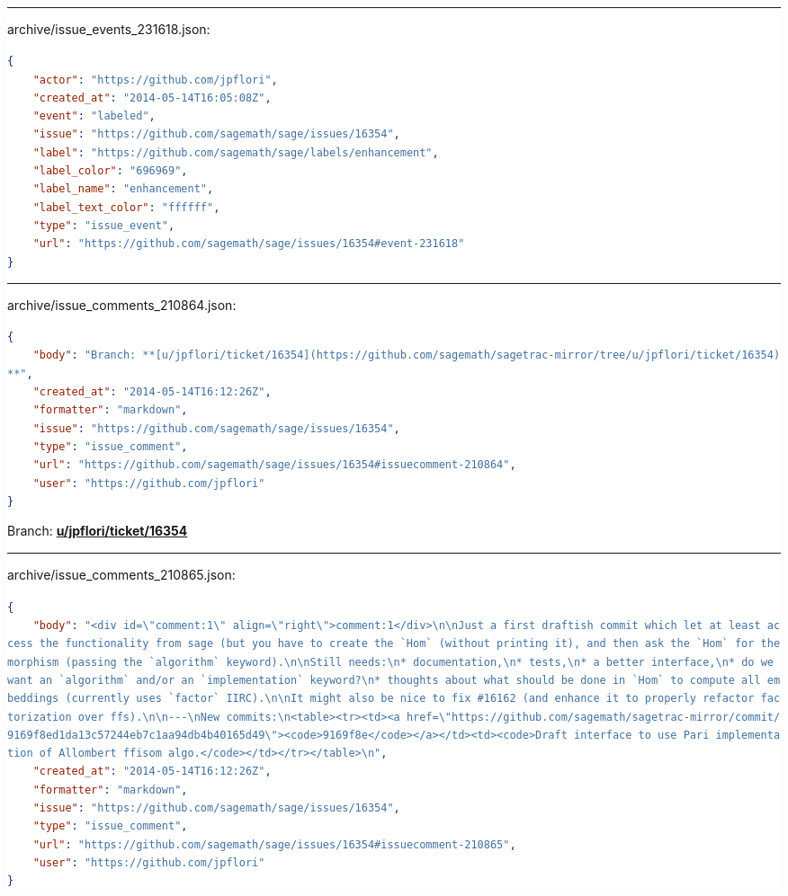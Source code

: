 

---

archive/issue_events_231618.json:
```json
{
    "actor": "https://github.com/jpflori",
    "created_at": "2014-05-14T16:05:08Z",
    "event": "labeled",
    "issue": "https://github.com/sagemath/sage/issues/16354",
    "label": "https://github.com/sagemath/sage/labels/enhancement",
    "label_color": "696969",
    "label_name": "enhancement",
    "label_text_color": "ffffff",
    "type": "issue_event",
    "url": "https://github.com/sagemath/sage/issues/16354#event-231618"
}
```



---

archive/issue_comments_210864.json:
```json
{
    "body": "Branch: **[u/jpflori/ticket/16354](https://github.com/sagemath/sagetrac-mirror/tree/u/jpflori/ticket/16354)**",
    "created_at": "2014-05-14T16:12:26Z",
    "formatter": "markdown",
    "issue": "https://github.com/sagemath/sage/issues/16354",
    "type": "issue_comment",
    "url": "https://github.com/sagemath/sage/issues/16354#issuecomment-210864",
    "user": "https://github.com/jpflori"
}
```

Branch: **[u/jpflori/ticket/16354](https://github.com/sagemath/sagetrac-mirror/tree/u/jpflori/ticket/16354)**



---

archive/issue_comments_210865.json:
```json
{
    "body": "<div id=\"comment:1\" align=\"right\">comment:1</div>\n\nJust a first draftish commit which let at least access the functionality from sage (but you have to create the `Hom` (without printing it), and then ask the `Hom` for the morphism (passing the `algorithm` keyword).\n\nStill needs:\n* documentation,\n* tests,\n* a better interface,\n* do we want an `algorithm` and/or an `implementation` keyword?\n* thoughts about what should be done in `Hom` to compute all embeddings (currently uses `factor` IIRC).\n\nIt might also be nice to fix #16162 (and enhance it to properly refactor factorization over ffs).\n\n---\nNew commits:\n<table><tr><td><a href=\"https://github.com/sagemath/sagetrac-mirror/commit/9169f8ed1da13c57244eb7c1aa94db4b40165d49\"><code>9169f8e</code></a></td><td><code>Draft interface to use Pari implementation of Allombert ffisom algo.</code></td></tr></table>\n",
    "created_at": "2014-05-14T16:12:26Z",
    "formatter": "markdown",
    "issue": "https://github.com/sagemath/sage/issues/16354",
    "type": "issue_comment",
    "url": "https://github.com/sagemath/sage/issues/16354#issuecomment-210865",
    "user": "https://github.com/jpflori"
}
```
